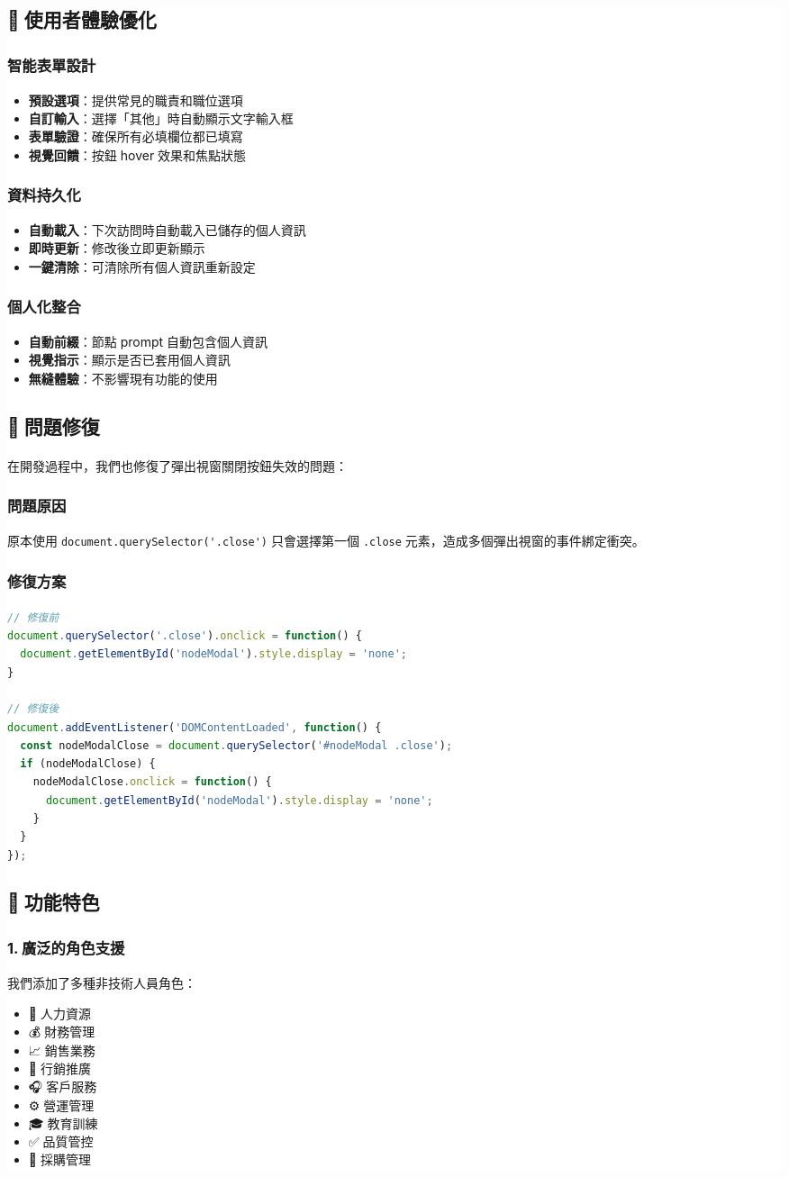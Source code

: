 ## 🎨 使用者體驗優化

### 智能表單設計
- **預設選項**：提供常見的職責和職位選項
- **自訂輸入**：選擇「其他」時自動顯示文字輸入框
- **表單驗證**：確保所有必填欄位都已填寫
- **視覺回饋**：按鈕 hover 效果和焦點狀態

### 資料持久化
- **自動載入**：下次訪問時自動載入已儲存的個人資訊
- **即時更新**：修改後立即更新顯示
- **一鍵清除**：可清除所有個人資訊重新設定

### 個人化整合
- **自動前綴**：節點 prompt 自動包含個人資訊
- **視覺指示**：顯示是否已套用個人資訊
- **無縫體驗**：不影響現有功能的使用

## 🐛 問題修復

在開發過程中，我們也修復了彈出視窗關閉按鈕失效的問題：

### 問題原因
原本使用 `document.querySelector('.close')` 只會選擇第一個 `.close` 元素，造成多個彈出視窗的事件綁定衝突。

### 修復方案
```javascript
// 修復前
document.querySelector('.close').onclick = function() {
  document.getElementById('nodeModal').style.display = 'none';
}

// 修復後
document.addEventListener('DOMContentLoaded', function() {
  const nodeModalClose = document.querySelector('#nodeModal .close');
  if (nodeModalClose) {
    nodeModalClose.onclick = function() {
      document.getElementById('nodeModal').style.display = 'none';
    }
  }
});
```

## 🚀 功能特色

### 1. 廣泛的角色支援
我們添加了多種非技術人員角色：
- 👥 人力資源
- 💰 財務管理
- 📈 銷售業務
- 📢 行銷推廣
- 🎧 客戶服務
- ⚙️ 營運管理
- 🎓 教育訓練
- ✅ 品質管控
- 🛒 採購管理
